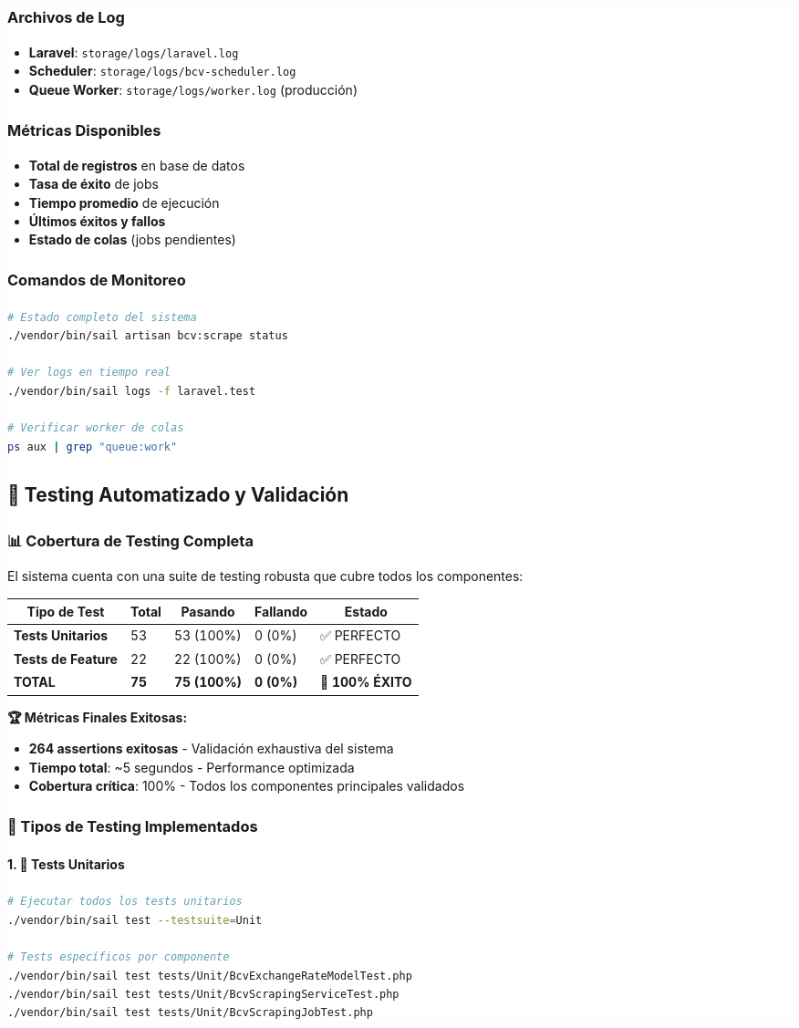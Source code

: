 ### **Archivos de Log**
- **Laravel**: `storage/logs/laravel.log`
- **Scheduler**: `storage/logs/bcv-scheduler.log`
- **Queue Worker**: `storage/logs/worker.log` (producción)

### **Métricas Disponibles**
- **Total de registros** en base de datos
- **Tasa de éxito** de jobs
- **Tiempo promedio** de ejecución
- **Últimos éxitos y fallos**
- **Estado de colas** (jobs pendientes)

### **Comandos de Monitoreo**
```bash
# Estado completo del sistema
./vendor/bin/sail artisan bcv:scrape status

# Ver logs en tiempo real
./vendor/bin/sail logs -f laravel.test

# Verificar worker de colas
ps aux | grep "queue:work"
```

## 🧪 Testing Automatizado y Validación

### **📊 Cobertura de Testing Completa**

El sistema cuenta con una suite de testing robusta que cubre todos los componentes:

| Tipo de Test | Total | Pasando | Fallando | Estado |
|-------------|--------|---------|----------|---------|
| **Tests Unitarios** | 53 | 53 (100%) | 0 (0%) | ✅ PERFECTO |
| **Tests de Feature** | 22 | 22 (100%) | 0 (0%) | ✅ PERFECTO |
| **TOTAL** | **75** | **75 (100%)** | **0 (0%)** | **🎉 100% ÉXITO** |

**🏆 Métricas Finales Exitosas:**
- **264 assertions exitosas** - Validación exhaustiva del sistema
- **Tiempo total**: ~5 segundos - Performance optimizada
- **Cobertura crítica**: 100% - Todos los componentes principales validados

### **🎯 Tipos de Testing Implementados**

#### **1. 🧪 Tests Unitarios**
```bash
# Ejecutar todos los tests unitarios
./vendor/bin/sail test --testsuite=Unit

# Tests específicos por componente
./vendor/bin/sail test tests/Unit/BcvExchangeRateModelTest.php
./vendor/bin/sail test tests/Unit/BcvScrapingServiceTest.php  
./vendor/bin/sail test tests/Unit/BcvScrapingJobTest.php
```
